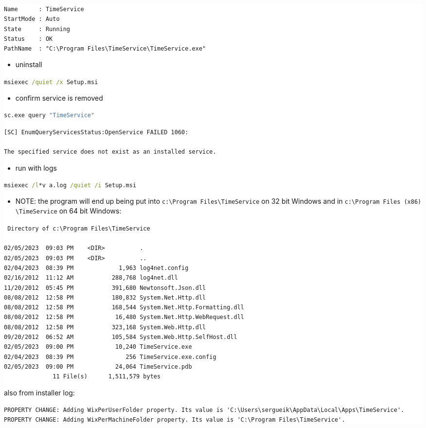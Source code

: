 ```text
Name      : TimeService
StartMode : Auto
State     : Running
Status    : OK
PathName  : "C:\Program Files\TimeService\TimeService.exe"
```
* uninstall

```cmd
msiexec /quiet /x Setup.msi
```

*  confirm service is removed
```cmd
sc.exe query "TimeService"
```

```text
[SC] EnumQueryServicesStatus:OpenService FAILED 1060:

The specified service does not exist as an installed service.

```
* run with logs 

```cmd
msiexec /l*v a.log /quiet /i Setup.msi
```
* NOTE:  the program will end up being put into `c:\Program Files\TimeService` on 32 bit Windows and in `c:\Program Files (x86)\TimeService` on 64 bit Windows:

```text
 Directory of c:\Program Files\TimeService

02/05/2023  09:03 PM    <DIR>          .
02/05/2023  09:03 PM    <DIR>          ..
02/04/2023  08:39 PM             1,963 log4net.config
02/16/2012  11:12 AM           288,768 log4net.dll
11/20/2012  05:45 PM           391,680 Newtonsoft.Json.dll
08/08/2012  12:58 PM           180,832 System.Net.Http.dll
08/08/2012  12:58 PM           168,544 System.Net.Http.Formatting.dll
08/08/2012  12:58 PM            16,480 System.Net.Http.WebRequest.dll
08/08/2012  12:58 PM           323,168 System.Web.Http.dll
09/20/2012  06:52 AM           105,584 System.Web.Http.SelfHost.dll
02/05/2023  09:00 PM            10,240 TimeService.exe
02/04/2023  08:39 PM               256 TimeService.exe.config
02/05/2023  09:00 PM            24,064 TimeService.pdb
              11 File(s)      1,511,579 bytes
```

also from installer log:

```text
PROPERTY CHANGE: Adding WixPerUserFolder property. Its value is 'C:\Users\sergueik\AppData\Local\Apps\TimeService'.
PROPERTY CHANGE: Adding WixPerMachineFolder property. Its value is 'C:\Program Files\TimeService'.
```

